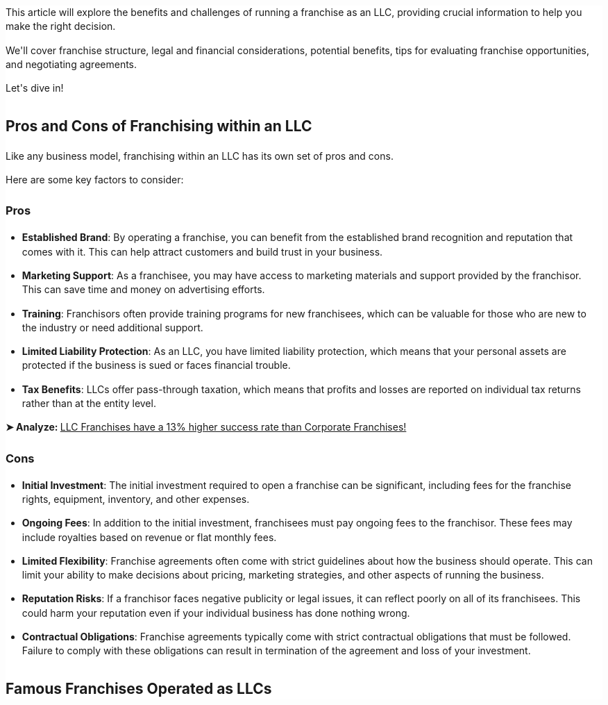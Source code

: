 This article will explore the benefits and challenges of running a franchise as an LLC, providing crucial information to help you make the right decision.

We'll cover franchise structure, legal and financial considerations, potential benefits, tips for evaluating franchise opportunities, and negotiating agreements. 

Let's dive in!

## Pros and Cons of Franchising within an LLC

Like any business model, franchising within an LLC has its own set of pros and cons. 

Here are some key factors to consider:

### Pros

-   **Established Brand**: By operating a franchise, you can benefit from the established brand recognition and reputation that comes with it. This can help attract customers and build trust in your business.

-   **Marketing Support**: As a franchisee, you may have access to marketing materials and support provided by the franchisor. This can save time and money on advertising efforts.

-   **Training**: Franchisors often provide training programs for new franchisees, which can be valuable for those who are new to the industry or need additional support.

-   **Limited Liability Protection**: As an LLC, you have limited liability protection, which means that your personal assets are protected if the business is sued or faces financial trouble.

-   **Tax Benefits**: LLCs offer pass-through taxation, which means that profits and losses are reported on individual tax returns rather than at the entity level.

<p><b>➤ Analyze: </b> <a href="https://www.businessinitiative.org/statistics/business-structures/franchise-success/">LLC Franchises have a 13% higher success rate than Corporate Franchises!</a></p>

### Cons

-   **Initial Investment**: The initial investment required to open a franchise can be significant, including fees for the franchise rights, equipment, inventory, and other expenses.

-   **Ongoing Fees**: In addition to the initial investment, franchisees must pay ongoing fees to the franchisor. These fees may include royalties based on revenue or flat monthly fees.

-   **Limited Flexibility**: Franchise agreements often come with strict guidelines about how the business should operate. This can limit your ability to make decisions about pricing, marketing strategies, and other aspects of running the business.

-   **Reputation Risks**: If a franchisor faces negative publicity or legal issues, it can reflect poorly on all of its franchisees. This could harm your reputation even if your individual business has done nothing wrong.

-   **Contractual Obligations**: Franchise agreements typically come with strict contractual obligations that must be followed. Failure to comply with these obligations can result in termination of the agreement and loss of your investment.

## Famous Franchises Operated as LLCs
